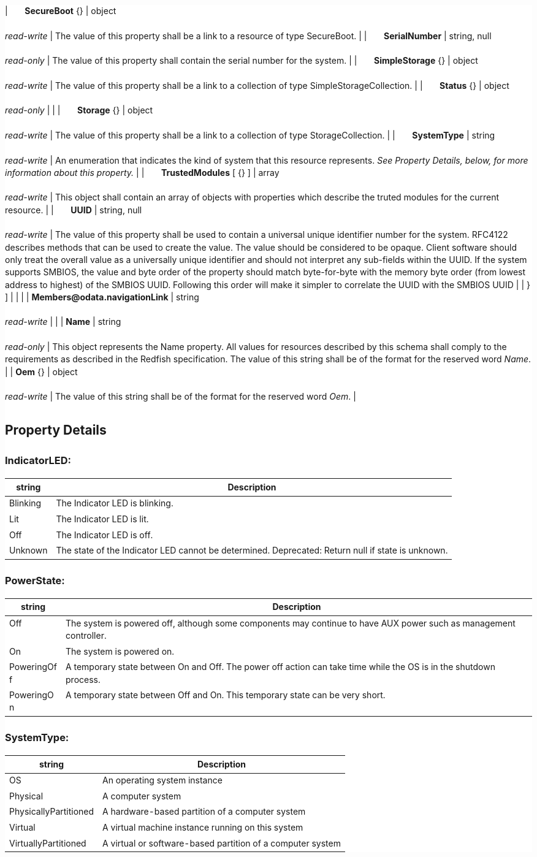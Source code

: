 | &nbsp;&nbsp;&nbsp;&nbsp;&nbsp;&nbsp;**SecureBoot** {} | object<br><br>*read-write* | The value of this property shall be a link to a resource of type SecureBoot. |
| &nbsp;&nbsp;&nbsp;&nbsp;&nbsp;&nbsp;**SerialNumber** | string, null<br><br>*read-only* | The value of this property shall contain the serial number for the system. |
| &nbsp;&nbsp;&nbsp;&nbsp;&nbsp;&nbsp;**SimpleStorage** {} | object<br><br>*read-write* | The value of this property shall be a link to a collection of type SimpleStorageCollection. |
| &nbsp;&nbsp;&nbsp;&nbsp;&nbsp;&nbsp;**Status** {} | object<br><br>*read-only* |  |
| &nbsp;&nbsp;&nbsp;&nbsp;&nbsp;&nbsp;**Storage** {} | object<br><br>*read-write* | The value of this property shall be a link to a collection of type StorageCollection. |
| &nbsp;&nbsp;&nbsp;&nbsp;&nbsp;&nbsp;**SystemType** | string<br><br>*read-write* | An enumeration that indicates the kind of system that this resource represents. *See Property Details, below, for more information about this property.* |
| &nbsp;&nbsp;&nbsp;&nbsp;&nbsp;&nbsp;**TrustedModules** [ {} ] | array<br><br>*read-write* | This object shall contain an array of objects with properties which describe the truted modules for the current resource. |
| &nbsp;&nbsp;&nbsp;&nbsp;&nbsp;&nbsp;**UUID** | string, null<br><br>*read-write* | The value of this property shall be used to contain a universal unique identifier number for the system. RFC4122 describes methods that can be used to create the value. The value should be considered to be opaque. Client software should only treat the overall value as a universally unique identifier and should not interpret any sub-fields within the UUID. If the system supports SMBIOS, the value and byte order of the property should match byte-for-byte with the memory byte order (from lowest address to highest) of the SMBIOS UUID. Following this order will make it simpler to correlate the UUID with the SMBIOS UUID |
| } ] |   |   |
| **Members\@odata.navigationLink** | string<br><br>*read-write* |  |
| **Name** | string<br><br>*read-only* | This object represents the Name property.  All values for resources described by this schema shall comply to the requirements as described in the Redfish specification. The value of this string shall be of the format for the reserved word *Name*. |
| **Oem** {} | object<br><br>*read-write* | The value of this string shall be of the format for the reserved word *Oem*. |

## Property Details

### IndicatorLED:

| string | Description |
| --- | --- |
| Blinking | The Indicator LED is blinking. |
| Lit | The Indicator LED is lit. |
| Off | The Indicator LED is off. |
| Unknown | The state of the Indicator LED cannot be determined. Deprecated: Return null if state is unknown. |

### PowerState:

| string | Description |
| --- | --- |
| Off | The system is powered off, although some components may continue to have AUX power such as management controller. |
| On | The system is powered on. |
| PoweringOff | A temporary state between On and Off. The power off action can take time while the OS is in the shutdown process. |
| PoweringOn | A temporary state between Off and On. This temporary state can be very short. |

### SystemType:

| string | Description |
| --- | --- |
| OS | An operating system instance |
| Physical | A computer system |
| PhysicallyPartitioned | A hardware-based partition of a computer system |
| Virtual | A virtual machine instance running on this system |
| VirtuallyPartitioned | A virtual or software-based partition of a computer system |
